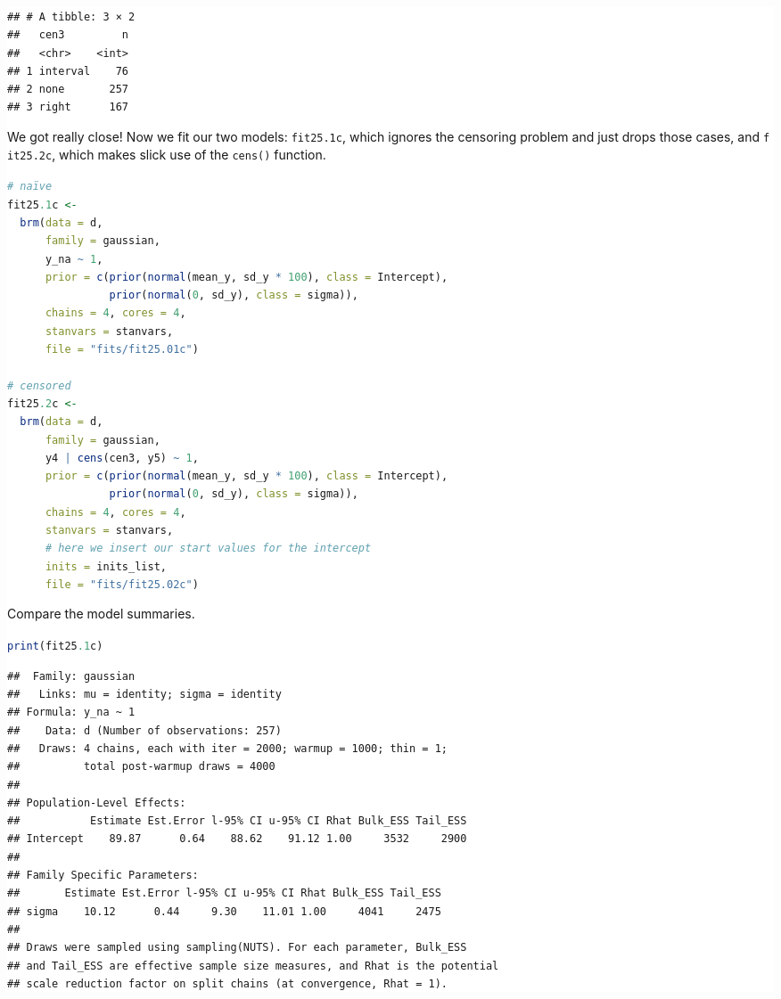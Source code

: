 ```
## # A tibble: 3 × 2
##   cen3         n
##   <chr>    <int>
## 1 interval    76
## 2 none       257
## 3 right      167
```

We got really close! Now we fit our two models: `fit25.1c`, which ignores the censoring problem and just drops those cases, and `fit25.2c`, which makes slick use of the `cens()` function.


```r
# naïve
fit25.1c <-
  brm(data = d,
      family = gaussian,
      y_na ~ 1,
      prior = c(prior(normal(mean_y, sd_y * 100), class = Intercept),
                prior(normal(0, sd_y), class = sigma)),
      chains = 4, cores = 4,
      stanvars = stanvars, 
      file = "fits/fit25.01c")

# censored
fit25.2c <-
  brm(data = d,
      family = gaussian,
      y4 | cens(cen3, y5) ~ 1,
      prior = c(prior(normal(mean_y, sd_y * 100), class = Intercept),
                prior(normal(0, sd_y), class = sigma)),
      chains = 4, cores = 4,
      stanvars = stanvars, 
      # here we insert our start values for the intercept
      inits = inits_list, 
      file = "fits/fit25.02c")
```

Compare the model summaries.


```r
print(fit25.1c)
```

```
##  Family: gaussian 
##   Links: mu = identity; sigma = identity 
## Formula: y_na ~ 1 
##    Data: d (Number of observations: 257) 
##   Draws: 4 chains, each with iter = 2000; warmup = 1000; thin = 1;
##          total post-warmup draws = 4000
## 
## Population-Level Effects: 
##           Estimate Est.Error l-95% CI u-95% CI Rhat Bulk_ESS Tail_ESS
## Intercept    89.87      0.64    88.62    91.12 1.00     3532     2900
## 
## Family Specific Parameters: 
##       Estimate Est.Error l-95% CI u-95% CI Rhat Bulk_ESS Tail_ESS
## sigma    10.12      0.44     9.30    11.01 1.00     4041     2475
## 
## Draws were sampled using sampling(NUTS). For each parameter, Bulk_ESS
## and Tail_ESS are effective sample size measures, and Rhat is the potential
## scale reduction factor on split chains (at convergence, Rhat = 1).
```
